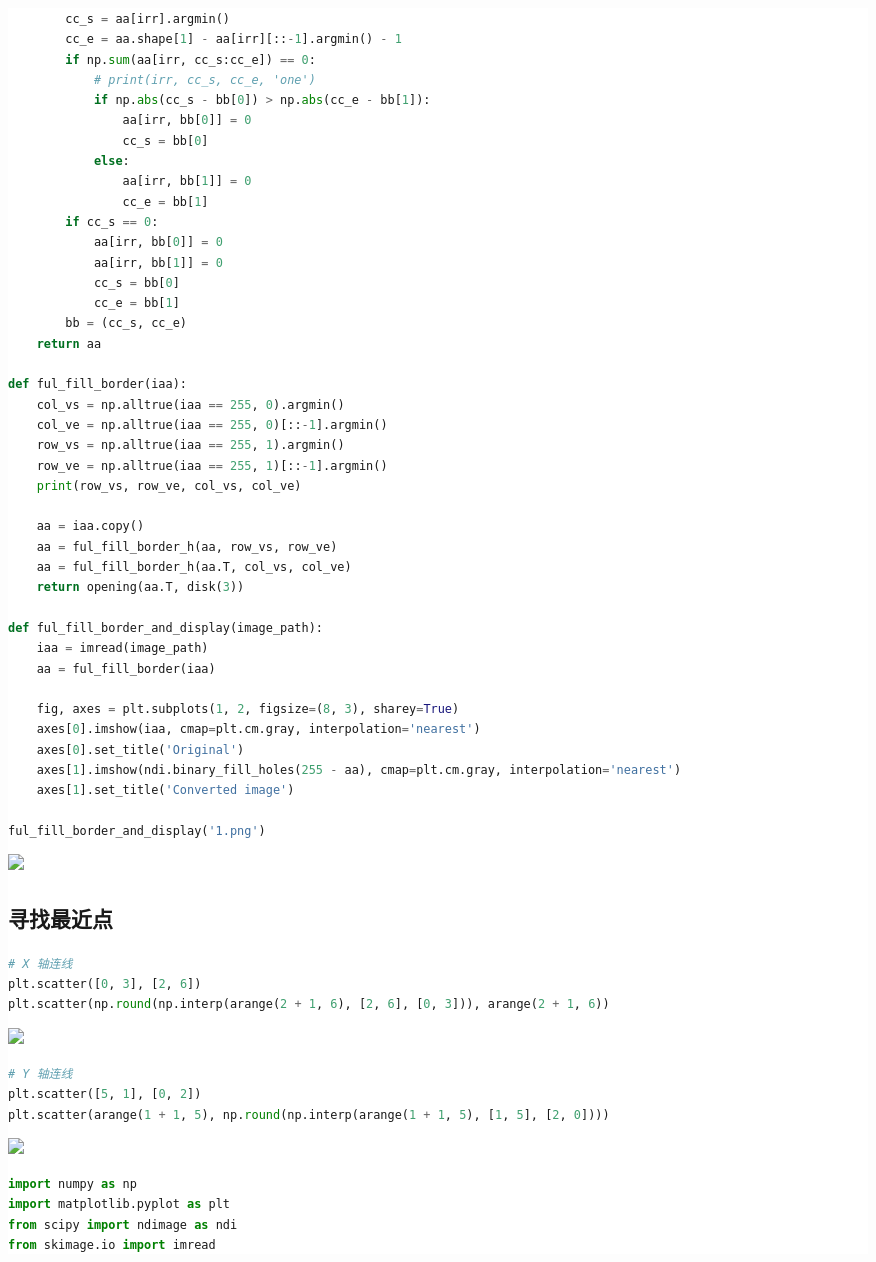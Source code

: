   ```py
          cc_s = aa[irr].argmin()
          cc_e = aa.shape[1] - aa[irr][::-1].argmin() - 1
          if np.sum(aa[irr, cc_s:cc_e]) == 0:
              # print(irr, cc_s, cc_e, 'one')
              if np.abs(cc_s - bb[0]) > np.abs(cc_e - bb[1]):
                  aa[irr, bb[0]] = 0
                  cc_s = bb[0]
              else:
                  aa[irr, bb[1]] = 0
                  cc_e = bb[1]
          if cc_s == 0:
              aa[irr, bb[0]] = 0
              aa[irr, bb[1]] = 0
              cc_s = bb[0]
              cc_e = bb[1]
          bb = (cc_s, cc_e)
      return aa

  def ful_fill_border(iaa):
      col_vs = np.alltrue(iaa == 255, 0).argmin()
      col_ve = np.alltrue(iaa == 255, 0)[::-1].argmin()
      row_vs = np.alltrue(iaa == 255, 1).argmin()
      row_ve = np.alltrue(iaa == 255, 1)[::-1].argmin()
      print(row_vs, row_ve, col_vs, col_ve)

      aa = iaa.copy()
      aa = ful_fill_border_h(aa, row_vs, row_ve)
      aa = ful_fill_border_h(aa.T, col_vs, col_ve)
      return opening(aa.T, disk(3))

  def ful_fill_border_and_display(image_path):
      iaa = imread(image_path)
      aa = ful_fill_border(iaa)

      fig, axes = plt.subplots(1, 2, figsize=(8, 3), sharey=True)
      axes[0].imshow(iaa, cmap=plt.cm.gray, interpolation='nearest')
      axes[0].set_title('Original')
      axes[1].imshow(ndi.binary_fill_holes(255 - aa), cmap=plt.cm.gray, interpolation='nearest')
      axes[1].set_title('Converted image')

  ful_fill_border_and_display('1.png')
  ```
  ![](images/skimage_border_fulfill_3.jpeg)
## 寻找最近点
  ```py
  # X 轴连线
  plt.scatter([0, 3], [2, 6])
  plt.scatter(np.round(np.interp(arange(2 + 1, 6), [2, 6], [0, 3])), arange(2 + 1, 6))
  ```
  ![](images/image_process_scatter_interp_1.png)
  ```py
  # Y 轴连线
  plt.scatter([5, 1], [0, 2])
  plt.scatter(arange(1 + 1, 5), np.round(np.interp(arange(1 + 1, 5), [1, 5], [2, 0])))
  ```
  ![](images/image_process_scatter_interp_2.png)
  ```py
  import numpy as np
  import matplotlib.pyplot as plt
  from scipy import ndimage as ndi
  from skimage.io import imread
  ```